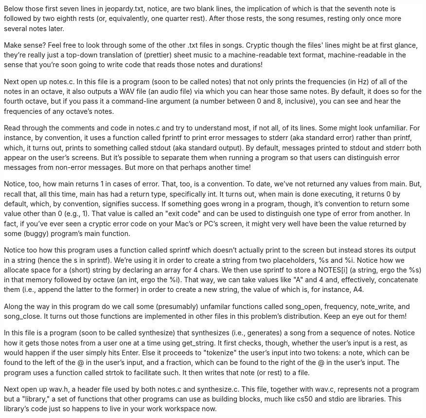 
Below those first seven lines in jeopardy.txt, notice, are two blank lines, the implication of which is that the seventh note is followed by two eighth rests (or, equivalently, one quarter rest). After those rests, the song resumes, resting only once more several notes later.

Make sense? Feel free to look through some of the other .txt files in songs. Cryptic though the files' lines might be at first glance, they’re really just a top-down translation of (prettier) sheet music to a machine-readable text format, machine-readable in the sense that you’re soon going to write code that reads those notes and durations!

Next open up notes.c. In this file is a program (soon to be called notes) that not only prints the frequencies (in Hz) of all of the notes in an octave, it also outputs a WAV file (an audio file) via which you can hear those same notes. By default, it does so for the fourth octave, but if you pass it a command-line argument (a number between 0 and 8, inclusive), you can see and hear the frequencies of any octave’s notes.

Read through the comments and code in notes.c and try to understand most, if not all, of its lines. Some might look unfamiliar. For instance, by convention, it uses a function called fprintf to print error messages to stderr (aka standard error) rather than printf, which, it turns out, prints to something called stdout (aka standard output). By default, messages printed to stdout and stderr both appear on the user’s screens. But it’s possible to separate them when running a program so that users can distinguish error messages from non-error messages. But more on that perhaps another time!

Notice, too, how main returns 1 in cases of error. That, too, is a convention. To date, we’ve not returned any values from main. But, recall that, all this time, main has had a return type, specifically int. It turns out, when main is done executing, it returns 0 by default, which, by convention, signifies success. If something goes wrong in a program, though, it’s convention to return some value other than 0 (e.g., 1). That value is called an "exit code" and can be used to distinguish one type of error from another. In fact, if you’ve ever seen a cryptic error code on your Mac’s or PC’s screen, it might very well have been the value returned by some (buggy) program’s main function.

Notice too how this program uses a function called sprintf which doesn’t actually print to the screen but instead stores its output in a string (hence the s in sprintf). We’re using it in order to create a string from two placeholders, %s and %i. Notice how we allocate space for a (short) string by declaring an array for 4 chars. We then use sprintf to store a NOTES[i] (a string, ergo the %s) in that memory followed by octave (an int, ergo the %i). That way, we can take values like "A" and 4 and, effectively, concatenate them (i.e., append the latter to the former) in order to create a new string, the value of which is, for instance, A4.

Along the way in this program do we call some (presumably) unfamilar functions called song_open, frequency, note_write, and song_close. It turns out those functions are implemented in other files in this problem’s distribution. Keep an eye out for them!

In this file is a program (soon to be called synthesize) that synthesizes (i.e., generates) a song from a sequence of notes. Notice how it gets those notes from a user one at a time using get_string. It first checks, though, whether the user’s input is a rest, as would happen if the user simply hits Enter. Else it proceeds to "tokenize" the user’s input into two tokens: a note, which can be found to the left of the @ in the user’s input, and a fraction, which can be found to the right of the @ in the user’s input. The program uses a function called strtok to facilitate such. It then writes that note (or rest) to a file.

Next open up wav.h, a header file used by both notes.c and synthesize.c. This file, together with wav.c, represents not a program but a "library," a set of functions that other programs can use as building blocks, much like cs50 and stdio are libraries. This library’s code just so happens to live in your work workspace now.
